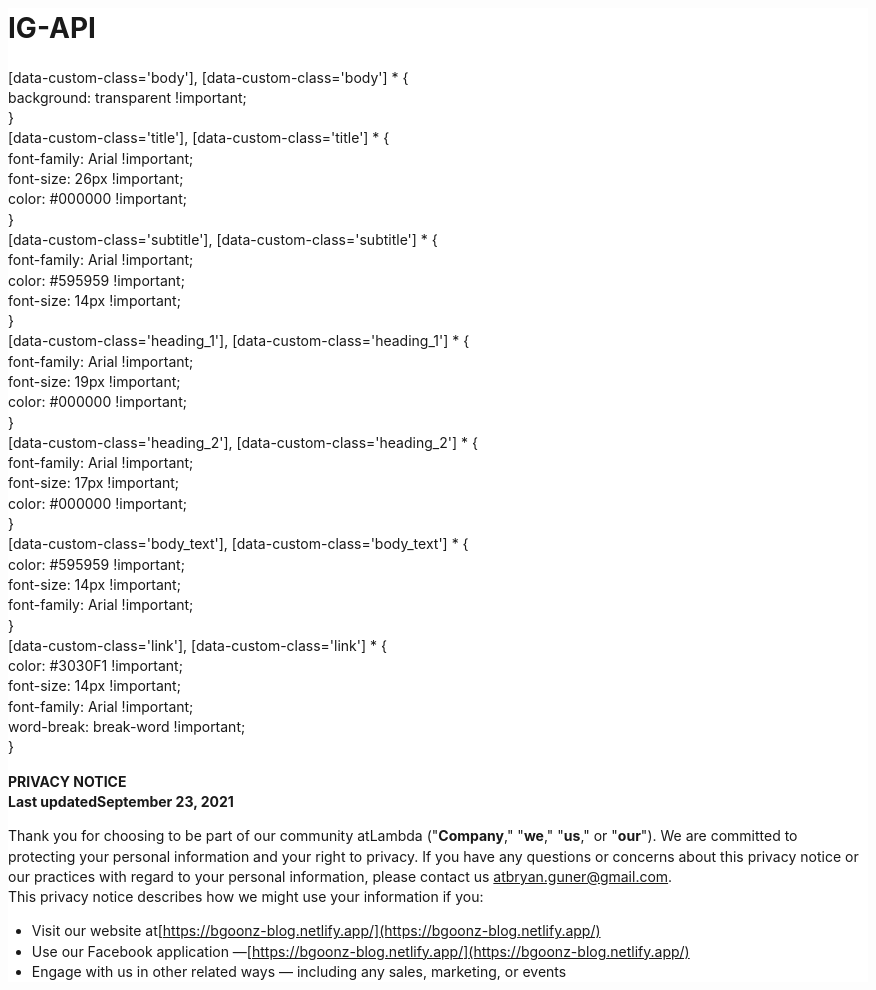 # IG-API

  
  \[data-custom-class='body'\], \[data-custom-class='body'\] \* {  
          background: transparent !important;  
        }  
\[data-custom-class='title'\], \[data-custom-class='title'\] \* {  
          font-family: Arial !important;  
font-size: 26px !important;  
color: \#000000 !important;  
        }  
\[data-custom-class='subtitle'\], \[data-custom-class='subtitle'\] \* {  
          font-family: Arial !important;  
color: \#595959 !important;  
font-size: 14px !important;  
        }  
\[data-custom-class='heading\_1'\], \[data-custom-class='heading\_1'\] \* {  
          font-family: Arial !important;  
font-size: 19px !important;  
color: \#000000 !important;  
        }  
\[data-custom-class='heading\_2'\], \[data-custom-class='heading\_2'\] \* {  
          font-family: Arial !important;  
font-size: 17px !important;  
color: \#000000 !important;  
        }  
\[data-custom-class='body\_text'\], \[data-custom-class='body\_text'\] \* {  
          color: \#595959 !important;  
font-size: 14px !important;  
font-family: Arial !important;  
        }  
\[data-custom-class='link'\], \[data-custom-class='link'\] \* {  
          color: \#3030F1 !important;  
font-size: 14px !important;  
font-family: Arial !important;  
word-break: break-word !important;  
        }  


**PRIVACY NOTICE**  
**Last updatedSeptember 23, 2021**  
  
  
Thank you for choosing to be part of our community atLambda \("**Company**," "**we**," "**us**," or "**our**"\). We are committed to protecting your personal information and your right to privacy. If you have any questions or concerns about this privacy notice or our practices with regard to your personal information, please contact us atbryan.guner@gmail.com.  
This privacy notice describes how we might use your information if you:

* Visit our website at[https://bgoonz-blog.netlify.app/](https://bgoonz-blog.netlify.app/)
* Use our Facebook application —[https://bgoonz-blog.netlify.app/](https://bgoonz-blog.netlify.app/)
* Engage with us in other related ways ― including any sales, marketing, or events
